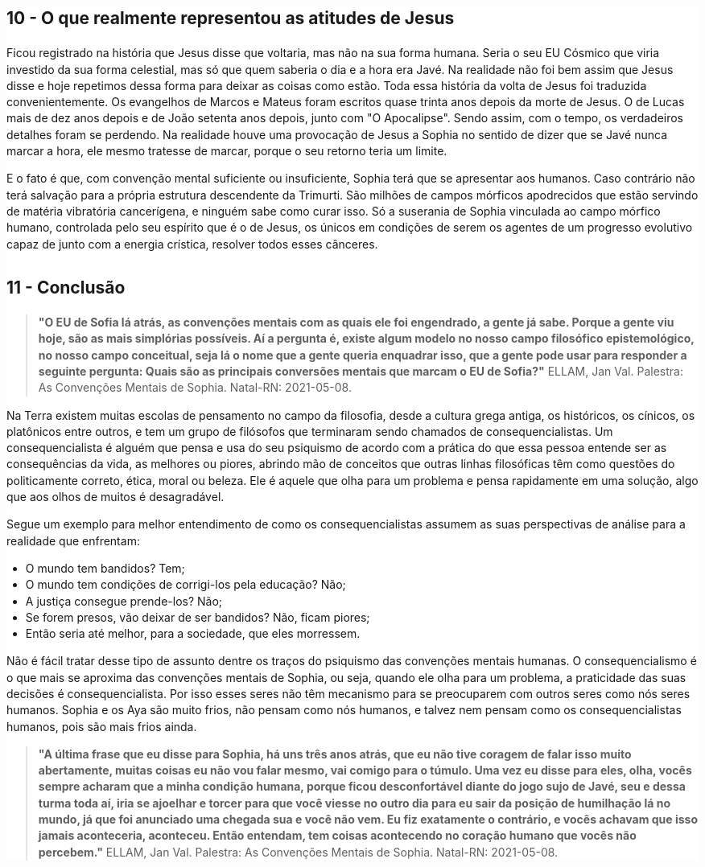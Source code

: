 ## 10 - O que realmente representou as atitudes de Jesus

Ficou registrado na história que Jesus disse que voltaria, mas não na sua forma humana. Seria o seu EU Cósmico que viria investido da sua forma celestial, mas só que quem saberia o dia e a hora era Javé. Na realidade não foi bem assim que Jesus disse e hoje repetimos dessa forma para deixar as coisas como estão. Toda essa história da volta de Jesus foi traduzida convenientemente. Os evangelhos de Marcos e Mateus foram escritos quase trinta anos depois da morte de Jesus. O de Lucas mais de dez anos depois e de João setenta anos depois, junto com "O Apocalipse". Sendo assim, com o tempo, os verdadeiros detalhes foram se perdendo. Na realidade houve uma provocação de Jesus a Sophia no sentido de dizer que se Javé nunca marcar a hora, ele mesmo tratesse de marcar, porque o seu retorno teria um limite. 

E o fato é que, com convenção mental suficiente ou insuficiente, Sophia terá que se apresentar aos humanos. Caso contrário não terá salvação para a própria estrutura descendente da Trimurti. São milhões de campos mórficos apodrecidos que estão servindo de matéria vibratória cancerígena, e ninguém sabe como curar isso. Só a suserania de Sophia vinculada ao campo mórfico humano, controlada pelo seu espírito que é o de Jesus, os únicos em condições de serem os agentes de um progresso evolutivo capaz de junto com a energia crística, resolver todos esses cânceres.

## 11 - Conclusão 

>**"O EU de Sofia lá atrás, as convenções mentais com as quais ele foi engendrado, a gente já sabe. Porque a gente viu hoje, são as mais simplórias possíveis. Aí a pergunta é, existe algum modelo no nosso campo filosófico epistemológico, no nosso campo conceitual, seja lá o nome que a gente queria enquadrar isso, que a gente pode usar para responder a seguinte pergunta: Quais são as principais conversões mentais que marcam o EU de Sofia?"**
> ELLAM, Jan Val. Palestra: As Convenções Mentais de Sophia. Natal-RN:  2021-05-08. 

Na Terra existem muitas escolas de pensamento no campo da filosofia, desde a cultura grega antiga, os históricos, os cínicos, os platônicos entre outros, e tem um grupo de filósofos que terminaram sendo chamados de consequencialistas. Um consequencialista é alguém que pensa e usa do seu psiquismo de acordo com a prática do que essa pessoa entende ser as consequências da vida, as melhores ou piores, abrindo mão de conceitos que outras linhas filosóficas têm como questões do politicamente correto, ética, moral ou beleza. Ele é aquele que olha para um problema e pensa rapidamente em uma solução, algo que aos olhos de muitos é desagradável. 

Segue um exemplo para melhor entendimento de como os consequencialistas assumem as suas perspectivas de análise para a realidade que enfrentam:

- O mundo tem bandidos? Tem; 
- O mundo tem condições de corrigi-los pela educação? Não; 
- A justiça consegue prende-los? Não; 
- Se forem presos, vão deixar de ser bandidos? Não, ficam piores;  
- Então seria até melhor, para a sociedade, que eles morressem.  

Não é fácil tratar desse tipo de assunto dentre os traços do psiquismo das convenções mentais humanas. O consequencialismo é o que mais se aproxima das convenções mentais de Sophia, ou seja, quando ele olha para um problema, a praticidade das suas decisões é consequencialista. Por isso esses seres não têm mecanismo para se preocuparem com outros seres como nós seres humanos. Sophia e os Aya são muito frios, não pensam como nós humanos, e talvez nem pensam como os consequencialistas humanos, pois são mais frios ainda. 

>**"A última frase que eu disse para Sophia, há uns três anos atrás, que eu não tive coragem de falar isso muito abertamente, muitas coisas eu não vou falar mesmo, vai comigo para o túmulo. Uma vez eu disse para eles, olha, vocês sempre acharam que a minha condição humana, porque ficou desconfortável diante do jogo sujo de Javé, seu e dessa turma toda aí, iria se ajoelhar e torcer para que você viesse no outro dia para eu sair da posição de humilhação lá no mundo, já que foi anunciado uma chegada sua e você não vem. Eu fiz exatamente o contrário, e vocês achavam que isso jamais aconteceria, aconteceu. Então entendam, tem coisas acontecendo no coração humano que vocês não percebem."**
> ELLAM, Jan Val. Palestra: As Convenções Mentais de Sophia. Natal-RN:  2021-05-08.
